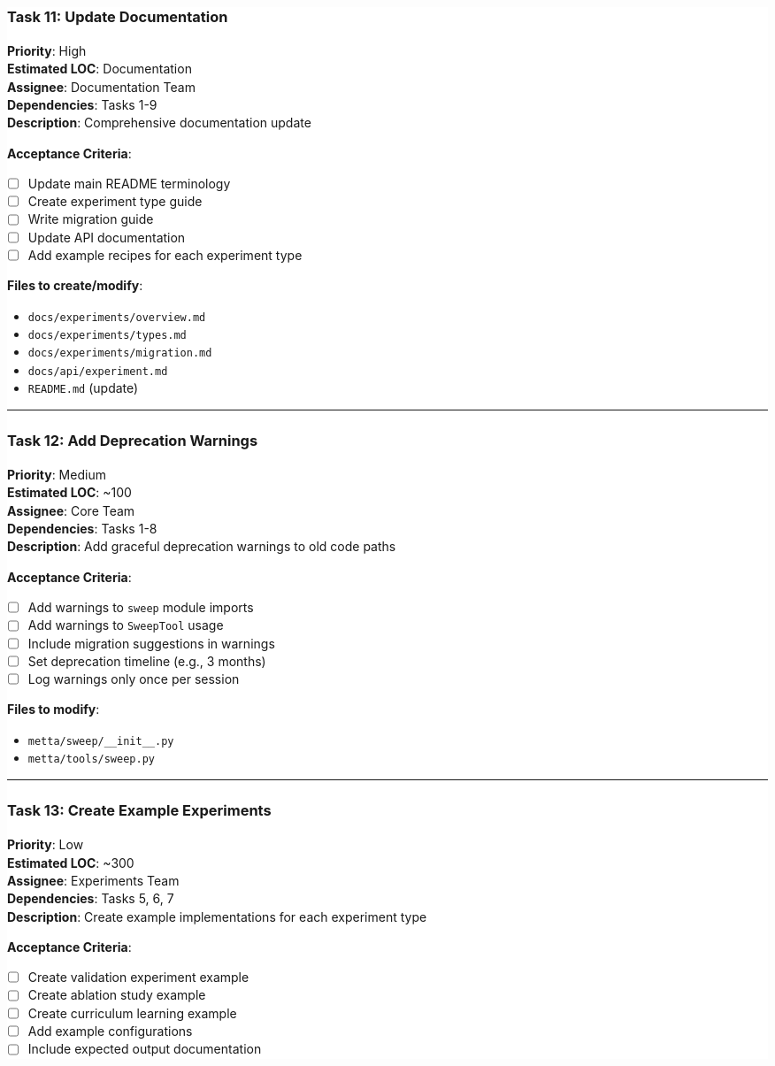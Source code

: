 
### Task 11: Update Documentation
**Priority**: High  
**Estimated LOC**: Documentation  
**Assignee**: Documentation Team  
**Dependencies**: Tasks 1-9  
**Description**: Comprehensive documentation update

**Acceptance Criteria**:
- [ ] Update main README terminology
- [ ] Create experiment type guide
- [ ] Write migration guide
- [ ] Update API documentation
- [ ] Add example recipes for each experiment type

**Files to create/modify**:
- `docs/experiments/overview.md`
- `docs/experiments/types.md`
- `docs/experiments/migration.md`
- `docs/api/experiment.md`
- `README.md` (update)

---

### Task 12: Add Deprecation Warnings
**Priority**: Medium  
**Estimated LOC**: ~100  
**Assignee**: Core Team  
**Dependencies**: Tasks 1-8  
**Description**: Add graceful deprecation warnings to old code paths

**Acceptance Criteria**:
- [ ] Add warnings to `sweep` module imports
- [ ] Add warnings to `SweepTool` usage
- [ ] Include migration suggestions in warnings
- [ ] Set deprecation timeline (e.g., 3 months)
- [ ] Log warnings only once per session

**Files to modify**:
- `metta/sweep/__init__.py`
- `metta/tools/sweep.py`

---

### Task 13: Create Example Experiments
**Priority**: Low  
**Estimated LOC**: ~300  
**Assignee**: Experiments Team  
**Dependencies**: Tasks 5, 6, 7  
**Description**: Create example implementations for each experiment type

**Acceptance Criteria**:
- [ ] Create validation experiment example
- [ ] Create ablation study example
- [ ] Create curriculum learning example
- [ ] Add example configurations
- [ ] Include expected output documentation

